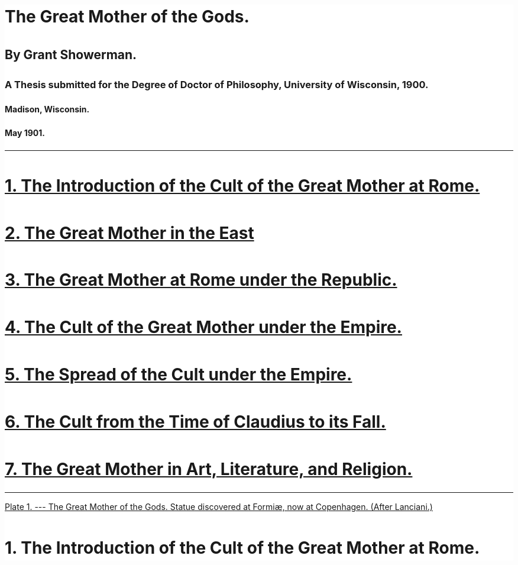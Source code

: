 # The Great Mother of the Gods.

## By Grant Showerman.

### A Thesis submitted for the Degree of Doctor of Philosophy, University of Wisconsin, 1900.

#### Madison, Wisconsin.

#### May 1901.

---

# [1\. The Introduction of the Cult of the Great Mother at Rome.](#1-the-introduction-of-the-cult-of-the-great-mother-at-rome-1)

# [2\. The Great Mother in the East](#2-the-great-mother-in-the-east-1)

# [3\. The Great Mother at Rome under the Republic.](#3-the-great-mother-at-rome-under-the-republic-1)

# [4\. The Cult of the Great Mother under the Empire.](#4-the-cult-of-the-great-mother-under-the-empire-1)

# [5\. The Spread of the Cult under the Empire.](#5-the-spread-of-the-cult-under-the-empire-1)

# [6\. The Cult from the Time of Claudius to its Fall.](#6-the-cult-from-the-time-of-claudius-to-its-fall-1)

# [7\. The Great Mother in Art, Literature, and Religion.](#7-the-great-mother-in-art-literature-and-religion-1)

---

[Plate 1. --- The Great Mother of the Gods. Statue discovered at Formiæ, now at Copenhagen. (After Lanciani.)](https://cdn.solaranamnesis.com/GrantShowerman/greatmother-1.jpeg)

# 1\. The Introduction of the Cult of the Great Mother at Rome.
